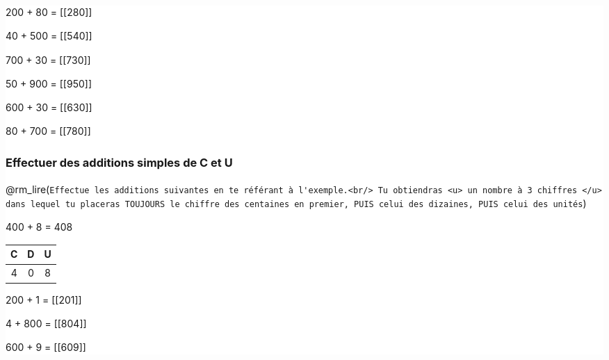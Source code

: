 <exercice>

200 + 80 = [[280]]
</exercice>

<exercice>

40 + 500 = [[540]]
</exercice>

<exercice>

700 + 30 = [[730]]
</exercice>

<exercice>

50 + 900 = [[950]]
</exercice>

<exercice>

600 + 30 = [[630]]
</exercice>

<exercice>

80 + 700 = [[780]]
</exercice>

### Effectuer des additions simples de C et U

@rm_lire(`Effectue les additions suivantes en te référant à l'exemple.<br/> Tu obtiendras <u> un nombre à 3 chiffres </u> dans lequel tu placeras TOUJOURS le chiffre des centaines en premier, PUIS celui des dizaines, PUIS celui des unités`)

<exercice>

<db>400</db> + <dj>8</dj> = <db>4</db><dv>0</dv><dj>8</dj>


| <db>C</db> | <dv>D</dv> | <dj>U</dj> |
| :--------: | :--------: | :--------: |
| <db>4</db> | <dv>0</dv> | <dj>8</dj> | 
</exercice>

<exercice>

200 + 1 = [[201]]
</exercice>

<exercice>

4 + 800 = [[804]]
</exercice>

<exercice>

600 + 9 = [[609]]
</exercice>
